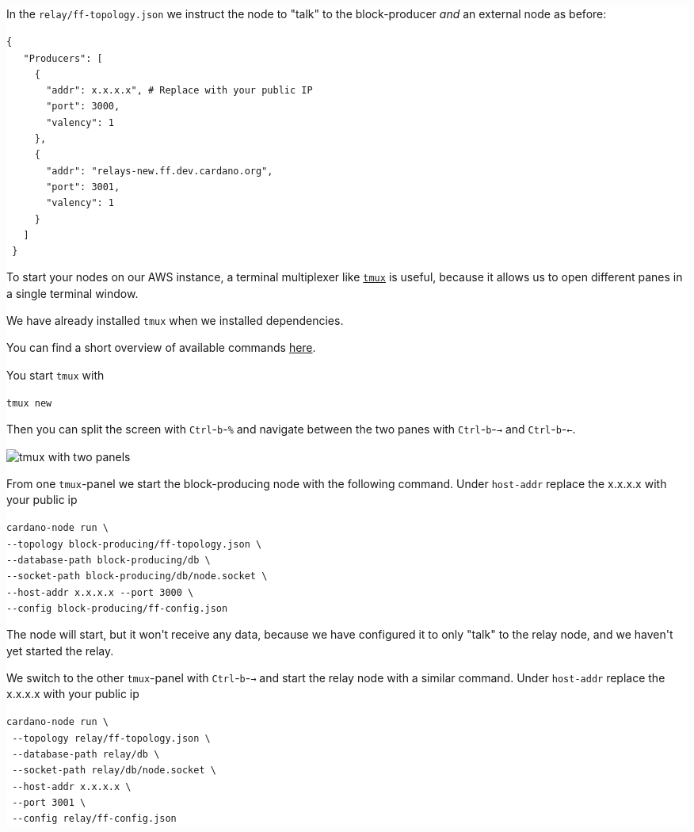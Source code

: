 In the  `relay/ff-topology.json` we instruct the node to "talk" to the block-producer *and* an external node as before:


	{
	   "Producers": [
	     {
	       "addr": x.x.x.x", # Replace with your public IP
	       "port": 3000,
	       "valency": 1
	     },
	     {
	       "addr": "relays-new.ff.dev.cardano.org",
	       "port": 3001,
	       "valency": 1
	     }
	   ]
	 }

To start your nodes on our AWS instance, a terminal multiplexer like [`tmux`](https://github.com/tmux/tmux/wiki) is useful, because it allows us to open different panes in a single terminal window.

We have already installed `tmux` when we installed dependencies.

You can find a short overview of available commands [here](https://tmuxcheatsheet.com/).

You start `tmux` with

    tmux new

Then you can split the screen with `Ctrl`-`b`-`%` and navigate between the two panes with `Ctrl`-`b`-`→` and `Ctrl`-`b`-`←`.

![tmux with two panels](tmux-view.png)


From one `tmux`-panel we start the block-producing node with the following command. Under `host-addr` replace the x.x.x.x with your public ip

    cardano-node run \
    --topology block-producing/ff-topology.json \
    --database-path block-producing/db \
    --socket-path block-producing/db/node.socket \
    --host-addr x.x.x.x --port 3000 \
    --config block-producing/ff-config.json

The node will start, but it won't receive any data, because we have configured it to only "talk" to the relay node, and we haven't yet started the relay.

We switch to the other `tmux`-panel with `Ctrl`-`b`-`→` and start the relay node with a similar command. Under `host-addr` replace the x.x.x.x with your public ip

    cardano-node run \
     --topology relay/ff-topology.json \
     --database-path relay/db \
     --socket-path relay/db/node.socket \
     --host-addr x.x.x.x \
     --port 3001 \
     --config relay/ff-config.json
